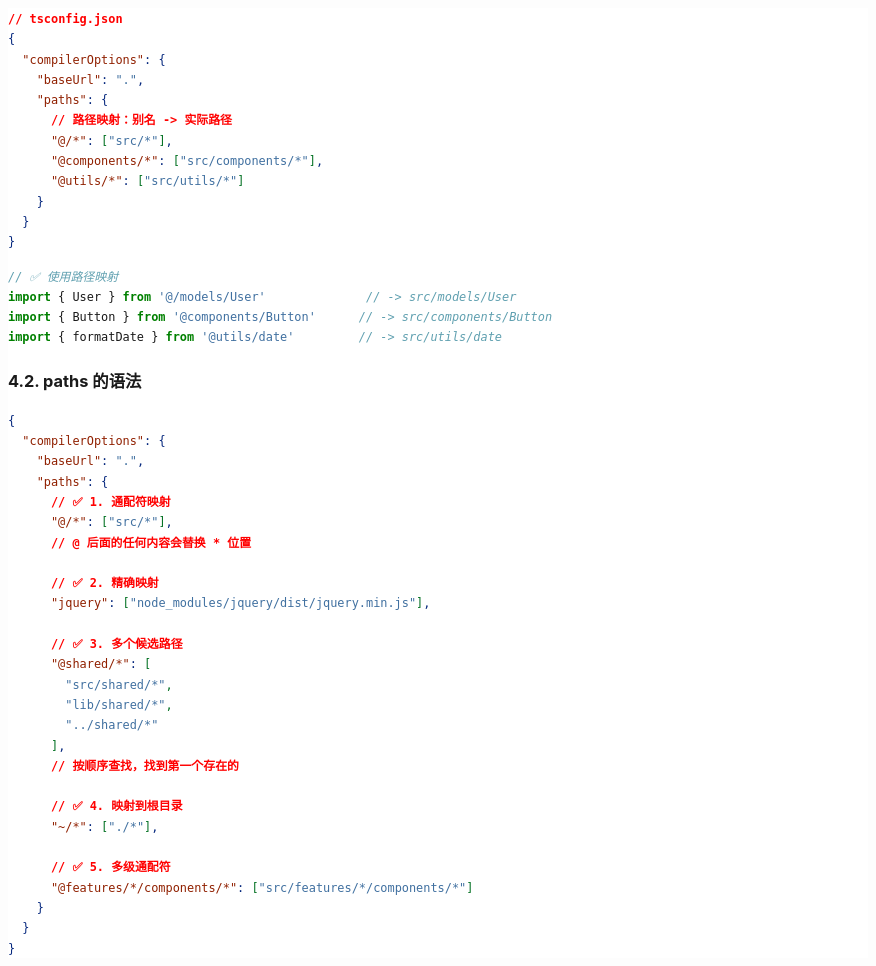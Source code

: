 ```json
// tsconfig.json
{
  "compilerOptions": {
    "baseUrl": ".",
    "paths": {
      // 路径映射：别名 -> 实际路径
      "@/*": ["src/*"],
      "@components/*": ["src/components/*"],
      "@utils/*": ["src/utils/*"]
    }
  }
}
```

```ts
// ✅ 使用路径映射
import { User } from '@/models/User'              // -> src/models/User
import { Button } from '@components/Button'      // -> src/components/Button
import { formatDate } from '@utils/date'         // -> src/utils/date
```

### 4.2. paths 的语法

```json
{
  "compilerOptions": {
    "baseUrl": ".",
    "paths": {
      // ✅ 1. 通配符映射
      "@/*": ["src/*"],
      // @ 后面的任何内容会替换 * 位置
      
      // ✅ 2. 精确映射
      "jquery": ["node_modules/jquery/dist/jquery.min.js"],
      
      // ✅ 3. 多个候选路径
      "@shared/*": [
        "src/shared/*",
        "lib/shared/*",
        "../shared/*"
      ],
      // 按顺序查找，找到第一个存在的
      
      // ✅ 4. 映射到根目录
      "~/*": ["./*"],
      
      // ✅ 5. 多级通配符
      "@features/*/components/*": ["src/features/*/components/*"]
    }
  }
}
```


[1]: https://www.typescriptlang.org/docs/handbook/module-resolution.html
[2]: https://www.typescriptlang.org/docs/handbook/module-resolution.html#path-mapping
[3]: https://www.typescriptlang.org/tsconfig#paths
[4]: https://webpack.js.org/configuration/resolve/#resolvealias